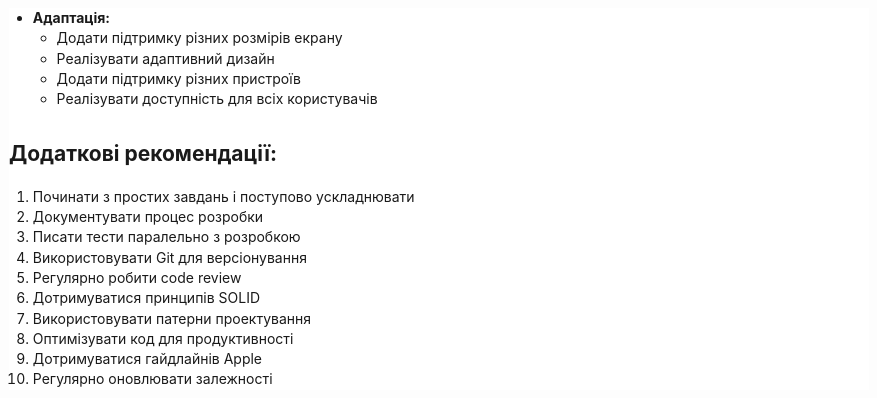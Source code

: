 - **Адаптація:**
  - Додати підтримку різних розмірів екрану
  - Реалізувати адаптивний дизайн
  - Додати підтримку різних пристроїв
  - Реалізувати доступність для всіх користувачів

## Додаткові рекомендації:
1. Починати з простих завдань і поступово ускладнювати
2. Документувати процес розробки
3. Писати тести паралельно з розробкою
4. Використовувати Git для версіонування
5. Регулярно робити code review
6. Дотримуватися принципів SOLID
7. Використовувати патерни проектування
8. Оптимізувати код для продуктивності
9. Дотримуватися гайдлайнів Apple
10. Регулярно оновлювати залежності

